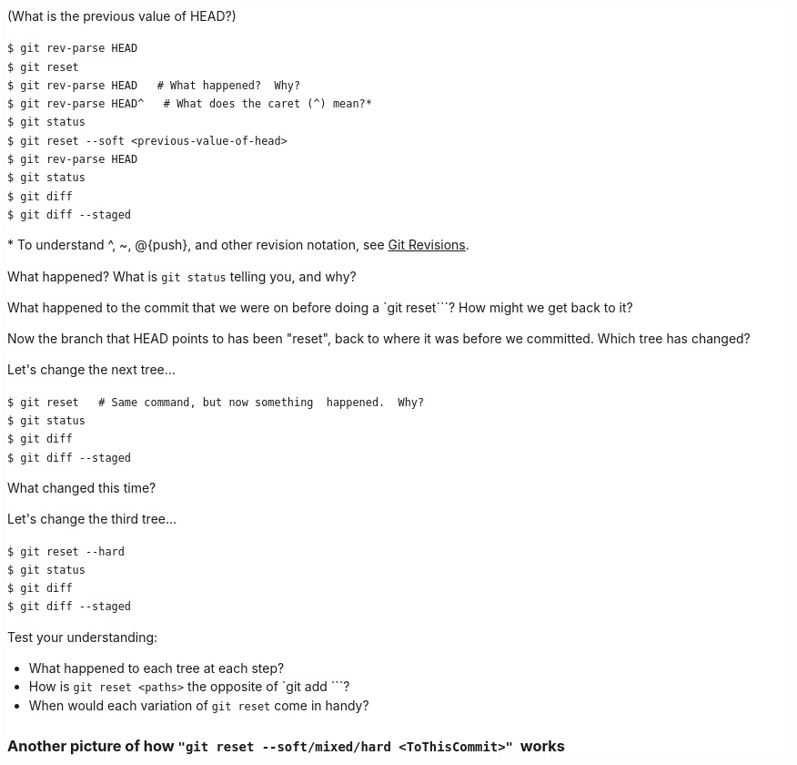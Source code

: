 (What is the previous value of HEAD?)
```
$ git rev-parse HEAD
$ git reset
$ git rev-parse HEAD   # What happened?  Why?
$ git rev-parse HEAD^   # What does the caret (^) mean?*
$ git status
$ git reset --soft <previous-value-of-head>
$ git rev-parse HEAD
$ git status
$ git diff
$ git diff --staged
```

\* To understand ^, ~, @{push}, and other revision notation, see [Git Revisions](https://git-scm.com/docs/revisions).

What happened?  What is `git status` telling you, and why?

What happened to the commit that we were on before doing a `git reset```?  How might we get back to it?

Now the branch that HEAD points to has been "reset", back to where it was before we committed.  Which tree has changed?

Let's change the next tree...
```
$ git reset   # Same command, but now something  happened.  Why?
$ git status
$ git diff
$ git diff --staged
```

What changed this time?

Let's change the third tree...
```
$ git reset --hard
$ git status
$ git diff
$ git diff --staged
```

Test your understanding:
- What happened to each tree at each step?
- How is `git reset <paths>` the opposite of `git add <paths>```?
- When would each variation of `git reset` come in handy?

### Another picture of how `"git reset --soft/mixed/hard <ToThisCommit>"` &nbsp;works

<style>
  /* For the git-versus-github table */
  td { text-align: center; }
  tr.bb { border-bottom: 2px solid black !important; }
  .bb table { border-collapse:collapse; }
  th { background-color: #b3a497; }
  th.thcolspan { background-color: #d3c4b7; }
</style>
